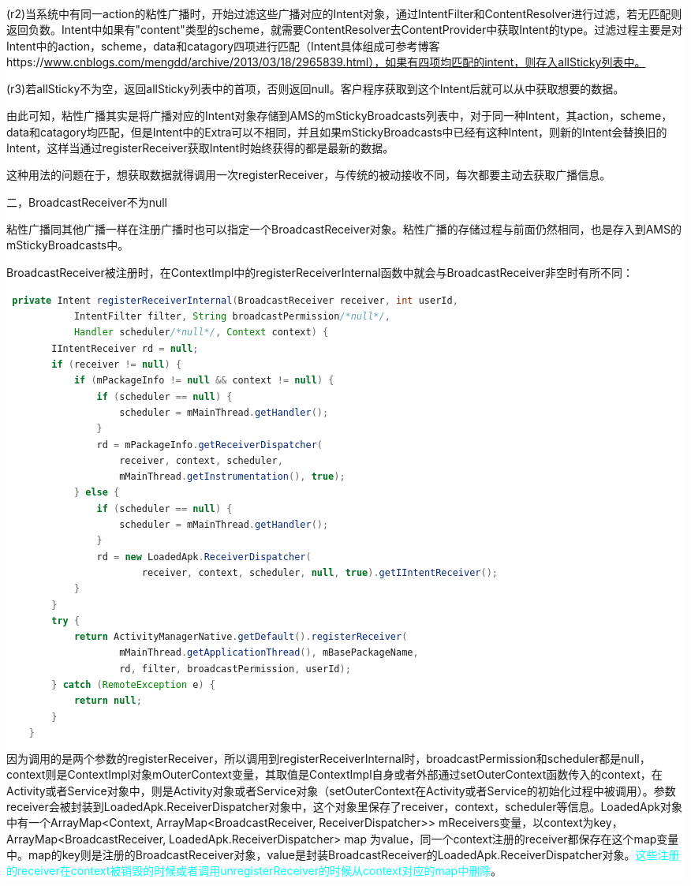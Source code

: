 ​	(r2)当系统中有同一action的粘性广播时，开始过滤这些广播对应的Intent对象，通过IntentFilter和ContentResolver进行过滤，若无匹配则返回负数。Intent中如果有"content"类型的scheme，就需要ContentResolver去ContentProvider中获取Intent的type。过滤过程主要是对Intent中的action，scheme，data和catagory四项进行匹配（Intent具体组成可参考博客https://www.cnblogs.com/mengdd/archive/2013/03/18/2965839.html），如果有四项均匹配的intent，则存入allSticky列表中。

​      (r3)若allSticky不为空，返回allSticky列表中的首项，否则返回null。客户程序获取到这个Intent后就可以从中获取想要的数据。

​	由此可知，粘性广播其实是将广播对应的Intent对象存储到AMS的mStickyBroadcasts列表中，对于同一种Intent，其action，scheme，data和catagory均匹配，但是Intent中的Extra可以不相同，并且如果mStickyBroadcasts中已经有这种Intent，则新的Intent会替换旧的Intent，这样当通过registerReceiver获取Intent时始终获得的都是最新的数据。

​	这种用法的问题在于，想获取数据就得调用一次registerReceiver，与传统的被动接收不同，每次都要主动去获取广播信息。

二，BroadcastReceiver不为null

​	粘性广播同其他广播一样在注册广播时也可以指定一个BroadcastReceiver对象。粘性广播的存储过程与前面仍然相同，也是存入到AMS的mStickyBroadcasts中。

​	BroadcastReceiver被注册时，在ContextImpl中的registerReceiverInternal函数中就会与BroadcastReceiver非空时有所不同：

```java
 private Intent registerReceiverInternal(BroadcastReceiver receiver, int userId,
            IntentFilter filter, String broadcastPermission/*null*/,
            Handler scheduler/*null*/, Context context) {
        IIntentReceiver rd = null;
        if (receiver != null) {
            if (mPackageInfo != null && context != null) {
                if (scheduler == null) {
                    scheduler = mMainThread.getHandler();
                }
                rd = mPackageInfo.getReceiverDispatcher(
                    receiver, context, scheduler,
                    mMainThread.getInstrumentation(), true);
            } else {
                if (scheduler == null) {
                    scheduler = mMainThread.getHandler();
                }
                rd = new LoadedApk.ReceiverDispatcher(
                        receiver, context, scheduler, null, true).getIIntentReceiver();
            }
        }
        try {
            return ActivityManagerNative.getDefault().registerReceiver(
                    mMainThread.getApplicationThread(), mBasePackageName,
                    rd, filter, broadcastPermission, userId);
        } catch (RemoteException e) {
            return null;
        }
    }
```

​	因为调用的是两个参数的registerReceiver，所以调用到registerReceiverInternal时，broadcastPermission和scheduler都是null，context则是ContextImpl对象mOuterContext变量，其取值是ContextImpl自身或者外部通过setOuterContext函数传入的context，在Activity或者Service对象中，则是Activity对象或者Service对象（setOuterContext在Activity或者Service的初始化过程中被调用）。参数receiver会被封装到LoadedApk.ReceiverDispatcher对象中，这个对象里保存了receiver，context，scheduler等信息。LoadedApk对象中有一个ArrayMap<Context, ArrayMap<BroadcastReceiver, ReceiverDispatcher>> mReceivers变量，以context为key，ArrayMap<BroadcastReceiver, LoadedApk.ReceiverDispatcher> map 为value，同一个context注册的receiver都保存在这个map变量中。map的key则是注册的BroadcastReceiver对象，value是封装BroadcastReceiver的LoadedApk.ReceiverDispatcher对象。<span style="color:cyan">这些注册的receiver在context被销毁的时候或者调用unregisterReceiver的时候从context对应的map中删除</span>。
